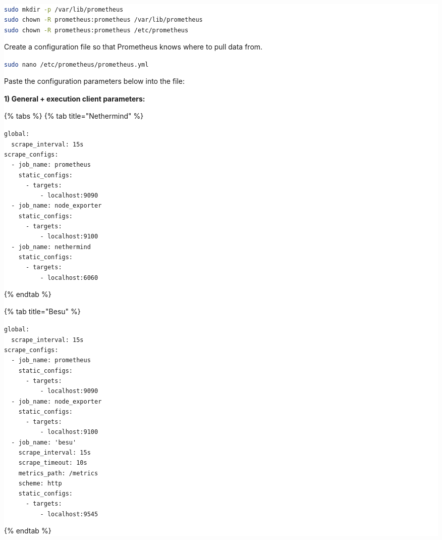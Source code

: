 ```bash
sudo mkdir -p /var/lib/prometheus
sudo chown -R prometheus:prometheus /var/lib/prometheus
sudo chown -R prometheus:prometheus /etc/prometheus
```

Create a configuration file so that Prometheus knows where to pull data from.

```bash
sudo nano /etc/prometheus/prometheus.yml
```

Paste the configuration parameters below into the file:

**1) General + execution client parameters:**

{% tabs %}
{% tab title="Nethermind" %}
```
global:
  scrape_interval: 15s
scrape_configs:
  - job_name: prometheus
    static_configs:
      - targets:
          - localhost:9090
  - job_name: node_exporter
    static_configs:
      - targets:
          - localhost:9100
  - job_name: nethermind
    static_configs:
      - targets:
          - localhost:6060
```
{% endtab %}

{% tab title="Besu" %}
```
global:
  scrape_interval: 15s
scrape_configs:
  - job_name: prometheus
    static_configs:
      - targets:
          - localhost:9090
  - job_name: node_exporter
    static_configs:
      - targets:
          - localhost:9100
  - job_name: 'besu'
    scrape_interval: 15s
    scrape_timeout: 10s
    metrics_path: /metrics
    scheme: http
    static_configs:
      - targets:
          - localhost:9545 
```
{% endtab %}
